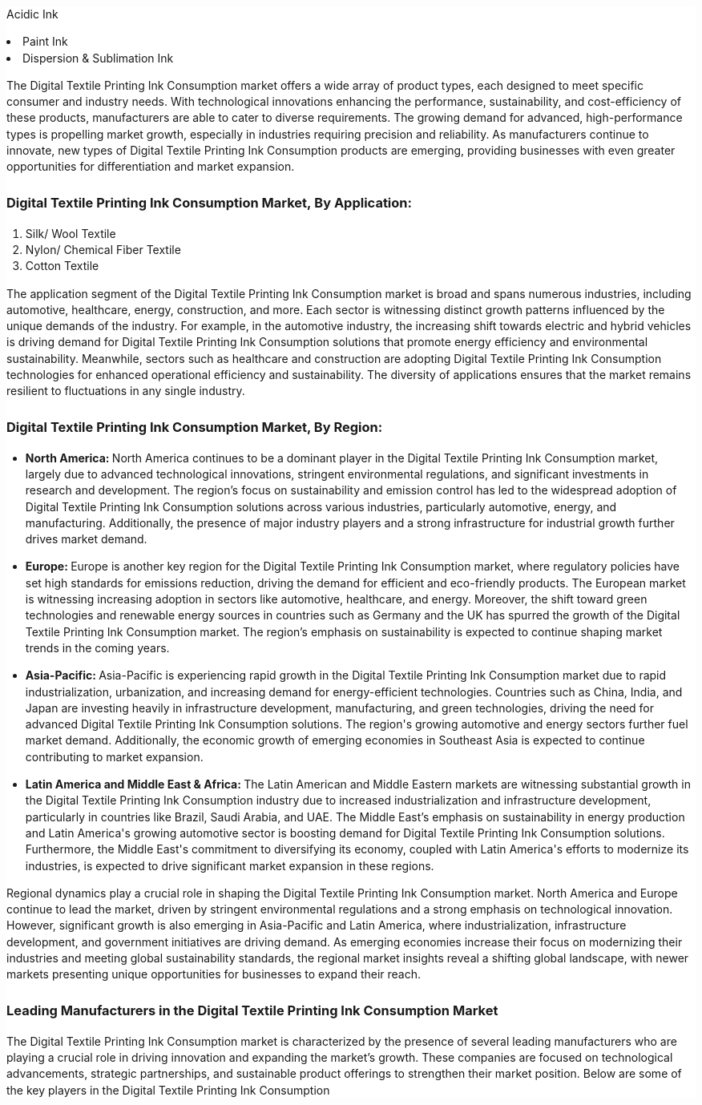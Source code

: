 Acidic Ink<li> Paint Ink<li> Dispersion & Sublimation Ink</li></ol><p>The Digital Textile Printing Ink Consumption market offers a wide array of product types, each designed to meet specific consumer and industry needs. With technological innovations enhancing the performance, sustainability, and cost-efficiency of these products, manufacturers are able to cater to diverse requirements. The growing demand for advanced, high-performance types is propelling market growth, especially in industries requiring precision and reliability. As manufacturers continue to innovate, new types of Digital Textile Printing Ink Consumption products are emerging, providing businesses with even greater opportunities for differentiation and market expansion.</p><h3>Digital Textile Printing Ink Consumption Market,&nbsp;By Application:</h3><ol><li>Silk/ Wool Textile<li> Nylon/ Chemical Fiber Textile<li> Cotton Textile</li></ol><p>The application segment of the Digital Textile Printing Ink Consumption market is broad and spans numerous industries, including automotive, healthcare, energy, construction, and more. Each sector is witnessing distinct growth patterns influenced by the unique demands of the industry. For example, in the automotive industry, the increasing shift towards electric and hybrid vehicles is driving demand for Digital Textile Printing Ink Consumption solutions that promote energy efficiency and environmental sustainability. Meanwhile, sectors such as healthcare and construction are adopting Digital Textile Printing Ink Consumption technologies for enhanced operational efficiency and sustainability. The diversity of applications ensures that the market remains resilient to fluctuations in any single industry.</p><h3>Digital Textile Printing Ink Consumption Market, By Region:</h3><ul><li><p><strong>North America:&nbsp;</strong>North America continues to be a dominant player in the Digital Textile Printing Ink Consumption market, largely due to advanced technological innovations, stringent environmental regulations, and significant investments in research and development. The region&rsquo;s focus on sustainability and emission control has led to the widespread adoption of Digital Textile Printing Ink Consumption solutions across various industries, particularly automotive, energy, and manufacturing. Additionally, the presence of major industry players and a strong infrastructure for industrial growth further drives market demand.</p></li><li><p><strong><strong>Europe:&nbsp;</strong></strong>Europe is another key region for the Digital Textile Printing Ink Consumption market, where regulatory policies have set high standards for emissions reduction, driving the demand for efficient and eco-friendly products. The European market is witnessing increasing adoption in sectors like automotive, healthcare, and energy. Moreover, the shift toward green technologies and renewable energy sources in countries such as Germany and the UK has spurred the growth of the Digital Textile Printing Ink Consumption market. The region&rsquo;s emphasis on sustainability is expected to continue shaping market trends in the coming years.</p></li><li><p><strong><strong>Asia-Pacific:&nbsp;</strong></strong>Asia-Pacific is experiencing rapid growth in the Digital Textile Printing Ink Consumption market due to rapid industrialization, urbanization, and increasing demand for energy-efficient technologies. Countries such as China, India, and Japan are investing heavily in infrastructure development, manufacturing, and green technologies, driving the need for advanced Digital Textile Printing Ink Consumption solutions. The region's growing automotive and energy sectors further fuel market demand. Additionally, the economic growth of emerging economies in Southeast Asia is expected to continue contributing to market expansion.</p></li><li><p><strong><strong>Latin America and Middle East &amp; Africa:&nbsp;</strong></strong>The Latin American and Middle Eastern markets are witnessing substantial growth in the Digital Textile Printing Ink Consumption industry due to increased industrialization and infrastructure development, particularly in countries like Brazil, Saudi Arabia, and UAE. The Middle East&rsquo;s emphasis on sustainability in energy production and Latin America's growing automotive sector is boosting demand for Digital Textile Printing Ink Consumption solutions. Furthermore, the Middle East's commitment to diversifying its economy, coupled with Latin America's efforts to modernize its industries, is expected to drive significant market expansion in these regions.</p></li></ul><p>Regional dynamics play a crucial role in shaping the Digital Textile Printing Ink Consumption market. North America and Europe continue to lead the market, driven by stringent environmental regulations and a strong emphasis on technological innovation. However, significant growth is also emerging in Asia-Pacific and Latin America, where industrialization, infrastructure development, and government initiatives are driving demand. As emerging economies increase their focus on modernizing their industries and meeting global sustainability standards, the regional market insights reveal a shifting global landscape, with newer markets presenting unique opportunities for businesses to expand their reach.</p><h3><strong>Leading Manufacturers in the Digital Textile Printing Ink Consumption Market</strong></h3><p>The Digital Textile Printing Ink Consumption market is characterized by the presence of several leading manufacturers who are playing a crucial role in driving innovation and expanding the market&rsquo;s growth. These companies are focused on technological advancements, strategic partnerships, and sustainable product offerings to strengthen their market position. Below are some of the key players in the Digital Textile Printing Ink Consumption